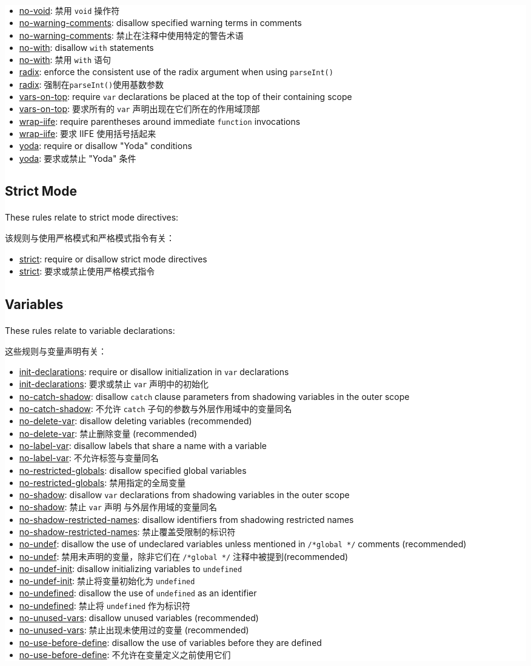 * [no-void](no-void): 禁用 `void` 操作符
* [no-warning-comments](no-warning-comments): disallow specified warning terms in comments
* [no-warning-comments](no-warning-comments): 禁止在注释中使用特定的警告术语
* [no-with](no-with): disallow `with` statements
* [no-with](no-with): 禁用 `with` 语句
* [radix](radix): enforce the consistent use of the radix argument when using `parseInt()`
* [radix](radix): 强制在`parseInt()`使用基数参数
* [vars-on-top](vars-on-top): require `var` declarations be placed at the top of their containing scope
* [vars-on-top](vars-on-top): 要求所有的 `var` 声明出现在它们所在的作用域顶部
* [wrap-iife](wrap-iife): require parentheses around immediate `function` invocations
* [wrap-iife](wrap-iife): 要求 IIFE 使用括号括起来
* [yoda](yoda): require or disallow "Yoda" conditions
* [yoda](yoda): 要求或禁止 "Yoda" 条件


## Strict Mode
These rules relate to strict mode directives:

该规则与使用严格模式和严格模式指令有关：

* [strict](strict): require or disallow strict mode directives
* [strict](strict): 要求或禁止使用严格模式指令


## Variables

These rules relate to variable declarations:

这些规则与变量声明有关：

* [init-declarations](init-declarations): require or disallow initialization in `var` declarations
* [init-declarations](init-declarations): 要求或禁止 `var` 声明中的初始化
* [no-catch-shadow](no-catch-shadow): disallow `catch` clause parameters from shadowing variables in the outer scope
* [no-catch-shadow](no-catch-shadow): 不允许 `catch` 子句的参数与外层作用域中的变量同名
* [no-delete-var](no-delete-var): disallow deleting variables (recommended)
* [no-delete-var](no-delete-var): 禁止删除变量 (recommended)
* [no-label-var](no-label-var): disallow labels that share a name with a variable
* [no-label-var](no-label-var): 不允许标签与变量同名
* [no-restricted-globals](no-restricted-globals): disallow specified global variables
* [no-restricted-globals](no-restricted-globals): 禁用指定的全局变量
* [no-shadow](no-shadow): disallow `var` declarations from shadowing variables in the outer scope
* [no-shadow](no-shadow): 禁止 `var` 声明 与外层作用域的变量同名
* [no-shadow-restricted-names](no-shadow-restricted-names): disallow identifiers from shadowing restricted names
* [no-shadow-restricted-names](no-shadow-restricted-names): 禁止覆盖受限制的标识符
* [no-undef](no-undef): disallow the use of undeclared variables unless mentioned in `/*global */` comments (recommended)
* [no-undef](no-undef): 禁用未声明的变量，除非它们在 `/*global */` 注释中被提到(recommended)
* [no-undef-init](no-undef-init): disallow initializing variables to `undefined`
* [no-undef-init](no-undef-init): 禁止将变量初始化为 `undefined`
* [no-undefined](no-undefined): disallow the use of `undefined` as an identifier
* [no-undefined](no-undefined): 禁止将 `undefined` 作为标识符
* [no-unused-vars](no-unused-vars): disallow unused variables (recommended)
* [no-unused-vars](no-unused-vars): 禁止出现未使用过的变量 (recommended)
* [no-use-before-define](no-use-before-define): disallow the use of variables before they are defined
* [no-use-before-define](no-use-before-define): 不允许在变量定义之前使用它们
